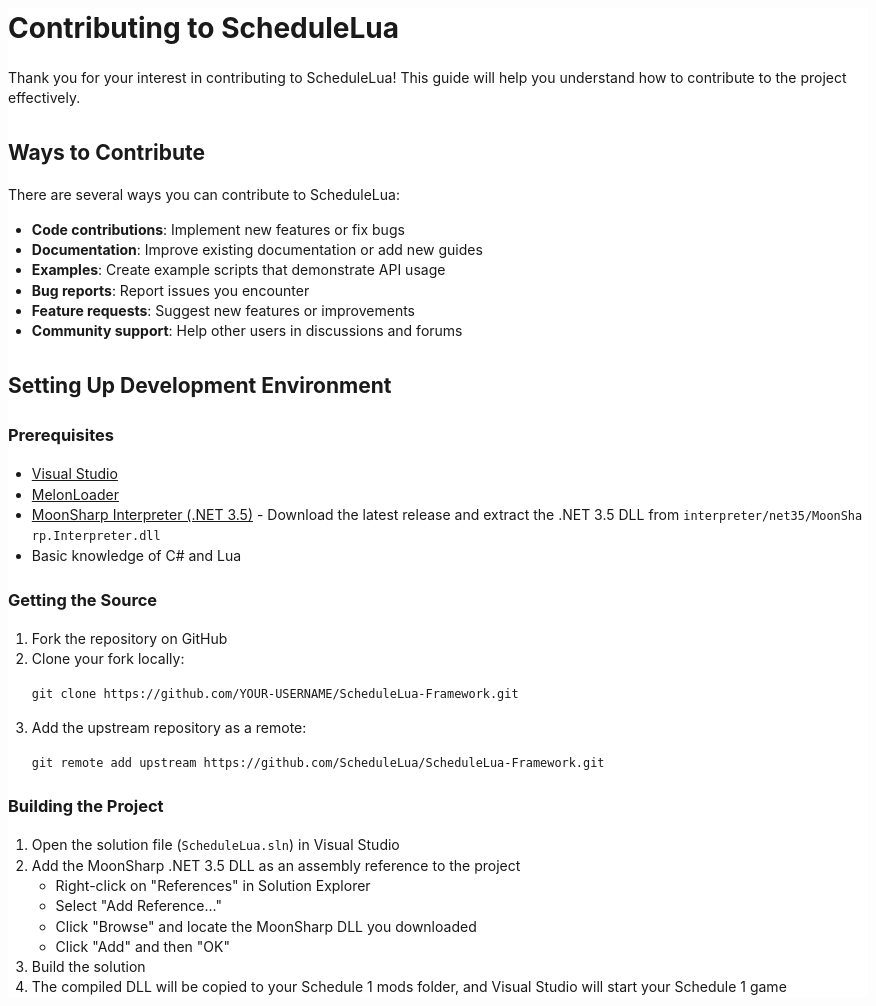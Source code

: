 # Contributing to ScheduleLua

Thank you for your interest in contributing to ScheduleLua! This guide will help you understand how to contribute to the project effectively.

## Ways to Contribute

There are several ways you can contribute to ScheduleLua:

- **Code contributions**: Implement new features or fix bugs
- **Documentation**: Improve existing documentation or add new guides
- **Examples**: Create example scripts that demonstrate API usage
- **Bug reports**: Report issues you encounter
- **Feature requests**: Suggest new features or improvements
- **Community support**: Help other users in discussions and forums

## Setting Up Development Environment

### Prerequisites

- [Visual Studio](https://visualstudio.microsoft.com/downloads/)
- [MelonLoader](https://melonwiki.xyz/#/README)
- [MoonSharp Interpreter (.NET 3.5)](https://github.com/moonsharp-devs/moonsharp/releases) - Download the latest release and extract the .NET 3.5 DLL from `interpreter/net35/MoonSharp.Interpreter.dll`
- Basic knowledge of C# and Lua

### Getting the Source

1. Fork the repository on GitHub
2. Clone your fork locally:
   ```
   git clone https://github.com/YOUR-USERNAME/ScheduleLua-Framework.git
   ```
3. Add the upstream repository as a remote:
   ```
   git remote add upstream https://github.com/ScheduleLua/ScheduleLua-Framework.git
   ```

### Building the Project

1. Open the solution file (`ScheduleLua.sln`) in Visual Studio
2. Add the MoonSharp .NET 3.5 DLL as an assembly reference to the project
   - Right-click on "References" in Solution Explorer
   - Select "Add Reference..."
   - Click "Browse" and locate the MoonSharp DLL you downloaded
   - Click "Add" and then "OK"
3. Build the solution
4. The compiled DLL will be copied to your Schedule 1 mods folder, and Visual Studio will start your Schedule 1 game

